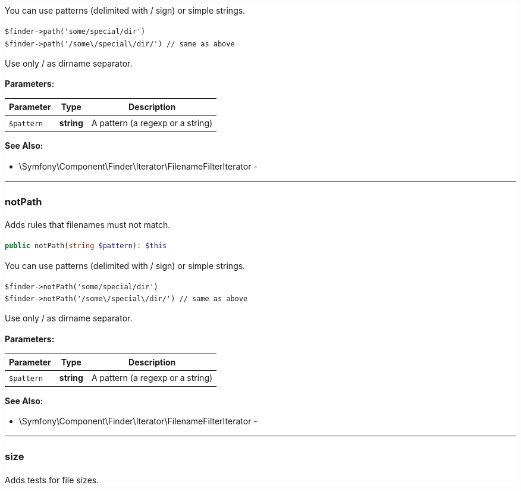 You can use patterns (delimited with / sign) or simple strings.

    $finder->path('some/special/dir')
    $finder->path('/some\/special\/dir/') // same as above

Use only / as dirname separator.






**Parameters:**

| Parameter | Type | Description |
|-----------|------|-------------|
| `$pattern` | **string** | A pattern (a regexp or a string) |



**See Also:**

* \Symfony\Component\Finder\Iterator\FilenameFilterIterator - 

***

### notPath

Adds rules that filenames must not match.

```php
public notPath(string $pattern): $this
```

You can use patterns (delimited with / sign) or simple strings.

    $finder->notPath('some/special/dir')
    $finder->notPath('/some\/special\/dir/') // same as above

Use only / as dirname separator.






**Parameters:**

| Parameter | Type | Description |
|-----------|------|-------------|
| `$pattern` | **string** | A pattern (a regexp or a string) |



**See Also:**

* \Symfony\Component\Finder\Iterator\FilenameFilterIterator - 

***

### size

Adds tests for file sizes.
